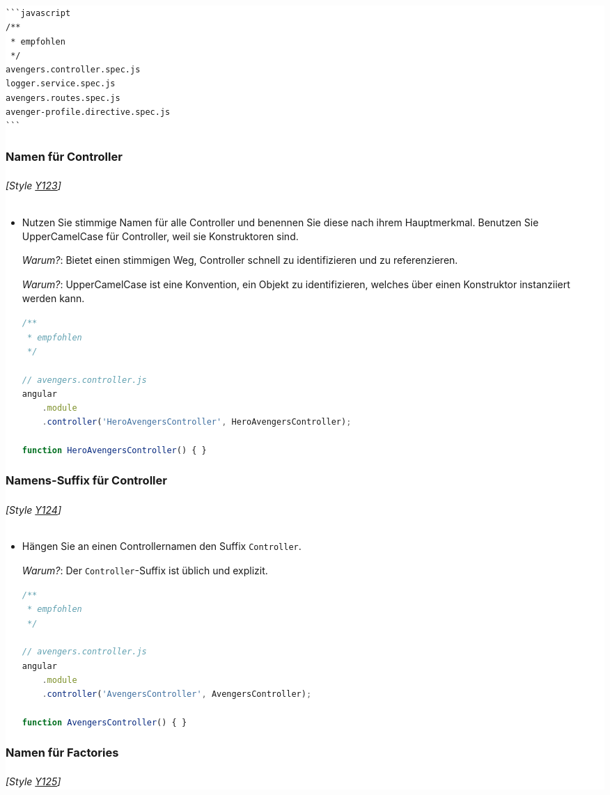     ```javascript
    /**
     * empfohlen
     */
    avengers.controller.spec.js
    logger.service.spec.js
    avengers.routes.spec.js
    avenger-profile.directive.spec.js
    ```

### Namen für Controller
###### [Style [Y123](#style-y123)]

  - Nutzen Sie stimmige Namen für alle Controller und benennen Sie diese nach ihrem Hauptmerkmal. Benutzen Sie UpperCamelCase für Controller, weil sie Konstruktoren sind.

    *Warum?*: Bietet einen stimmigen Weg, Controller schnell zu identifizieren und zu referenzieren.

    *Warum?*: UpperCamelCase ist eine Konvention, ein Objekt zu identifizieren, welches über einen Konstruktor instanziiert werden kann.

    ```javascript
    /**
     * empfohlen
     */

    // avengers.controller.js
    angular
        .module
        .controller('HeroAvengersController', HeroAvengersController);

    function HeroAvengersController() { }
    ```

### Namens-Suffix für Controller
###### [Style [Y124](#style-y124)]

  - Hängen Sie an einen Controllernamen den Suffix `Controller`.

    *Warum?*: Der `Controller`-Suffix ist üblich und explizit.

    ```javascript
    /**
     * empfohlen
     */

    // avengers.controller.js
    angular
        .module
        .controller('AvengersController', AvengersController);

    function AvengersController() { }
    ```

### Namen für Factories
###### [Style [Y125](#style-y125)]
